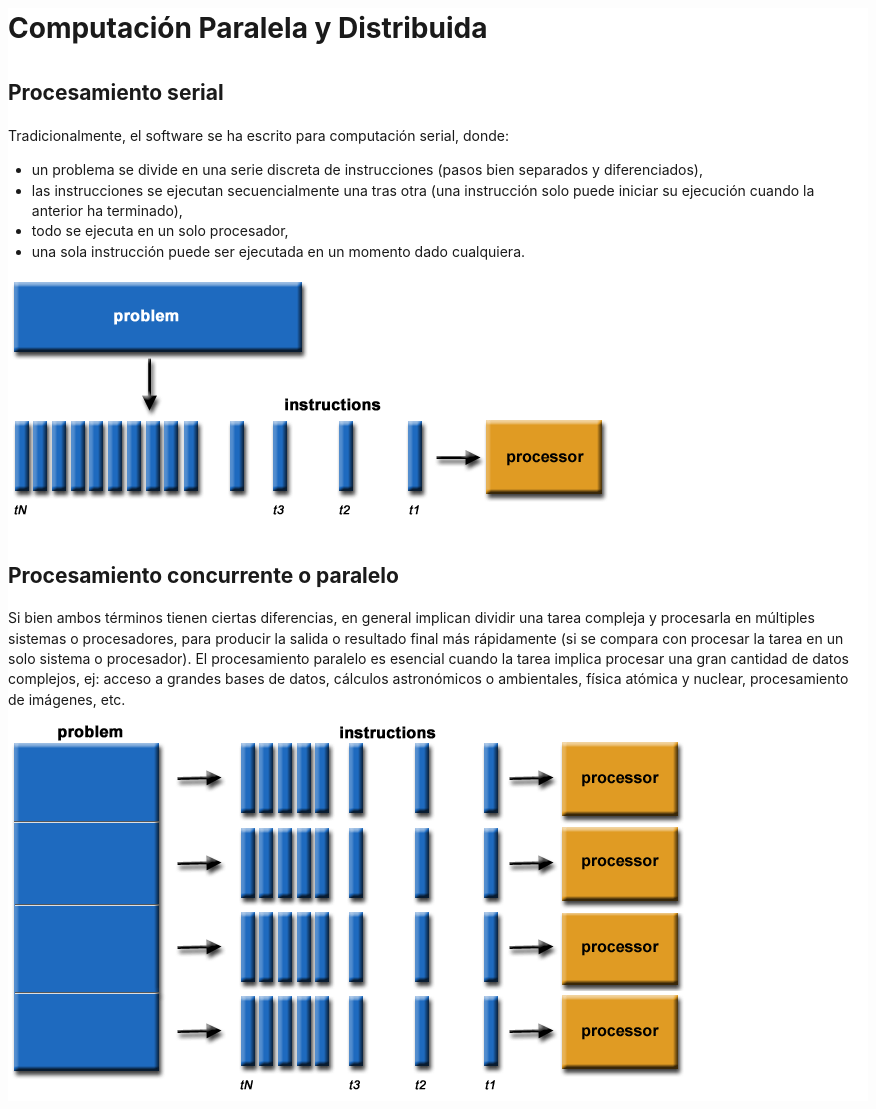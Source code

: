 # Computación Paralela y Distribuida

## Procesamiento serial

Tradicionalmente, el software se ha escrito para computación serial, donde:

- un problema se divide en una serie discreta de instrucciones (pasos bien separados y diferenciados),
- las instrucciones se ejecutan secuencialmente una tras otra (una instrucción solo puede iniciar su ejecución cuando la anterior ha terminado),
- todo se ejecuta en un solo procesador,
- una sola instrucción puede ser ejecutada en un momento dado cualquiera.

![img01.gif](assets/img01.gif)

## Procesamiento concurrente o paralelo

Si bien ambos términos tienen ciertas diferencias, en general implican dividir una tarea compleja y procesarla en múltiples sistemas o procesadores, para producir la salida o resultado final más rápidamente (si se compara con procesar la tarea en un solo sistema o procesador). 
El procesamiento paralelo es esencial cuando la tarea implica procesar una gran cantidad de datos complejos, ej: acceso a grandes bases de datos, cálculos astronómicos o ambientales, física atómica y nuclear, procesamiento de imágenes, etc.

![img02.gif](assets/img02.gif)
